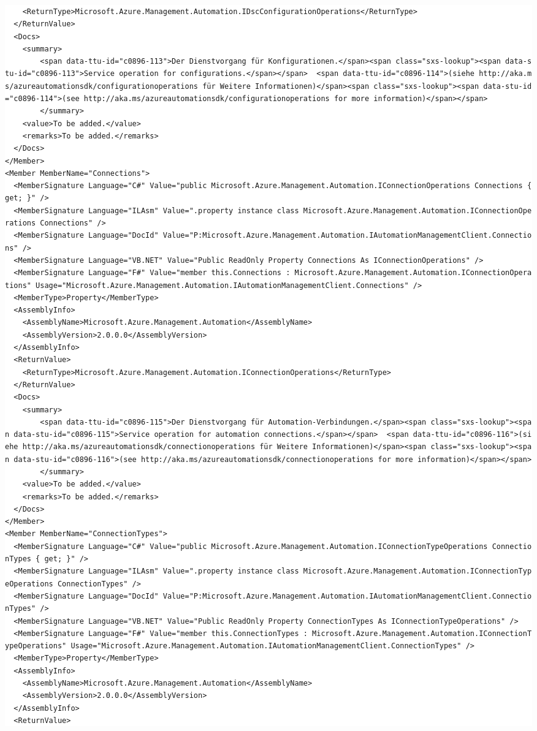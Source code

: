         <ReturnType>Microsoft.Azure.Management.Automation.IDscConfigurationOperations</ReturnType>
      </ReturnValue>
      <Docs>
        <summary>
            <span data-ttu-id="c0896-113">Der Dienstvorgang für Konfigurationen.</span><span class="sxs-lookup"><span data-stu-id="c0896-113">Service operation for configurations.</span></span>  <span data-ttu-id="c0896-114">(siehe http://aka.ms/azureautomationsdk/configurationoperations für Weitere Informationen)</span><span class="sxs-lookup"><span data-stu-id="c0896-114">(see http://aka.ms/azureautomationsdk/configurationoperations for more information)</span></span>
            </summary>
        <value>To be added.</value>
        <remarks>To be added.</remarks>
      </Docs>
    </Member>
    <Member MemberName="Connections">
      <MemberSignature Language="C#" Value="public Microsoft.Azure.Management.Automation.IConnectionOperations Connections { get; }" />
      <MemberSignature Language="ILAsm" Value=".property instance class Microsoft.Azure.Management.Automation.IConnectionOperations Connections" />
      <MemberSignature Language="DocId" Value="P:Microsoft.Azure.Management.Automation.IAutomationManagementClient.Connections" />
      <MemberSignature Language="VB.NET" Value="Public ReadOnly Property Connections As IConnectionOperations" />
      <MemberSignature Language="F#" Value="member this.Connections : Microsoft.Azure.Management.Automation.IConnectionOperations" Usage="Microsoft.Azure.Management.Automation.IAutomationManagementClient.Connections" />
      <MemberType>Property</MemberType>
      <AssemblyInfo>
        <AssemblyName>Microsoft.Azure.Management.Automation</AssemblyName>
        <AssemblyVersion>2.0.0.0</AssemblyVersion>
      </AssemblyInfo>
      <ReturnValue>
        <ReturnType>Microsoft.Azure.Management.Automation.IConnectionOperations</ReturnType>
      </ReturnValue>
      <Docs>
        <summary>
            <span data-ttu-id="c0896-115">Der Dienstvorgang für Automation-Verbindungen.</span><span class="sxs-lookup"><span data-stu-id="c0896-115">Service operation for automation connections.</span></span>  <span data-ttu-id="c0896-116">(siehe http://aka.ms/azureautomationsdk/connectionoperations für Weitere Informationen)</span><span class="sxs-lookup"><span data-stu-id="c0896-116">(see http://aka.ms/azureautomationsdk/connectionoperations for more information)</span></span>
            </summary>
        <value>To be added.</value>
        <remarks>To be added.</remarks>
      </Docs>
    </Member>
    <Member MemberName="ConnectionTypes">
      <MemberSignature Language="C#" Value="public Microsoft.Azure.Management.Automation.IConnectionTypeOperations ConnectionTypes { get; }" />
      <MemberSignature Language="ILAsm" Value=".property instance class Microsoft.Azure.Management.Automation.IConnectionTypeOperations ConnectionTypes" />
      <MemberSignature Language="DocId" Value="P:Microsoft.Azure.Management.Automation.IAutomationManagementClient.ConnectionTypes" />
      <MemberSignature Language="VB.NET" Value="Public ReadOnly Property ConnectionTypes As IConnectionTypeOperations" />
      <MemberSignature Language="F#" Value="member this.ConnectionTypes : Microsoft.Azure.Management.Automation.IConnectionTypeOperations" Usage="Microsoft.Azure.Management.Automation.IAutomationManagementClient.ConnectionTypes" />
      <MemberType>Property</MemberType>
      <AssemblyInfo>
        <AssemblyName>Microsoft.Azure.Management.Automation</AssemblyName>
        <AssemblyVersion>2.0.0.0</AssemblyVersion>
      </AssemblyInfo>
      <ReturnValue>